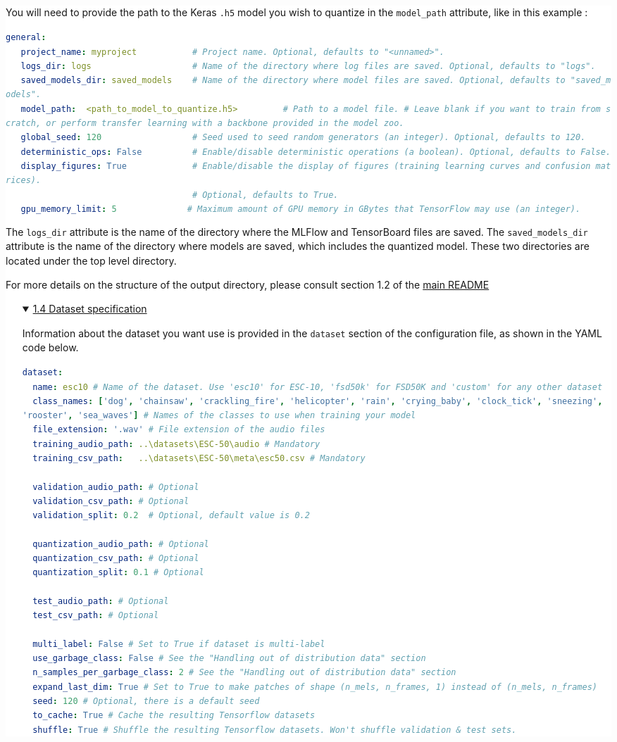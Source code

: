 You will need to provide the path to the Keras `.h5` model you wish to quantize in the `model_path` attribute, like in this example :  

```yaml
general:
   project_name: myproject           # Project name. Optional, defaults to "<unnamed>".
   logs_dir: logs                    # Name of the directory where log files are saved. Optional, defaults to "logs".
   saved_models_dir: saved_models    # Name of the directory where model files are saved. Optional, defaults to "saved_models".
   model_path:  <path_to_model_to_quantize.h5>         # Path to a model file. # Leave blank if you want to train from scratch, or perform transfer learning with a backbone provided in the model zoo.
   global_seed: 120                  # Seed used to seed random generators (an integer). Optional, defaults to 120.
   deterministic_ops: False          # Enable/disable deterministic operations (a boolean). Optional, defaults to False.
   display_figures: True             # Enable/disable the display of figures (training learning curves and confusion matrices).
                                     # Optional, defaults to True.
   gpu_memory_limit: 5              # Maximum amount of GPU memory in GBytes that TensorFlow may use (an integer).
```

The `logs_dir` attribute is the name of the directory where the MLFlow and TensorBoard files are saved. The `saved_models_dir` attribute is the name of the directory where models are saved, which includes the quantized model. These two directories are located under the top level <hydra> directory.

For more details on the structure of the output directory, please consult section 1.2 of the [main README](../README.md)

</details></ul>
<ul><details open><summary><a href="#1-4">1.4 Dataset specification</a></summary><a id="1-4"></a>

Information about the dataset you want use is provided in the `dataset` section of the configuration file, as shown in the YAML code below.

```yaml
dataset:
  name: esc10 # Name of the dataset. Use 'esc10' for ESC-10, 'fsd50k' for FSD50K and 'custom' for any other dataset
  class_names: ['dog', 'chainsaw', 'crackling_fire', 'helicopter', 'rain', 'crying_baby', 'clock_tick', 'sneezing', 'rooster', 'sea_waves'] # Names of the classes to use when training your model
  file_extension: '.wav' # File extension of the audio files
  training_audio_path: ..\datasets\ESC-50\audio # Mandatory
  training_csv_path:   ..\datasets\ESC-50\meta\esc50.csv # Mandatory

  validation_audio_path: # Optional
  validation_csv_path: # Optional
  validation_split: 0.2  # Optional, default value is 0.2

  quantization_audio_path: # Optional
  quantization_csv_path: # Optional
  quantization_split: 0.1 # Optional

  test_audio_path: # Optional
  test_csv_path: # Optional

  multi_label: False # Set to True if dataset is multi-label
  use_garbage_class: False # See the "Handling out of distribution data" section
  n_samples_per_garbage_class: 2 # See the "Handling out of distribution data" section
  expand_last_dim: True # Set to True to make patches of shape (n_mels, n_frames, 1) instead of (n_mels, n_frames)
  seed: 120 # Optional, there is a default seed
  to_cache: True # Cache the resulting Tensorflow datasets
  shuffle: True # Shuffle the resulting Tensorflow datasets. Won't shuffle validation & test sets.
```

